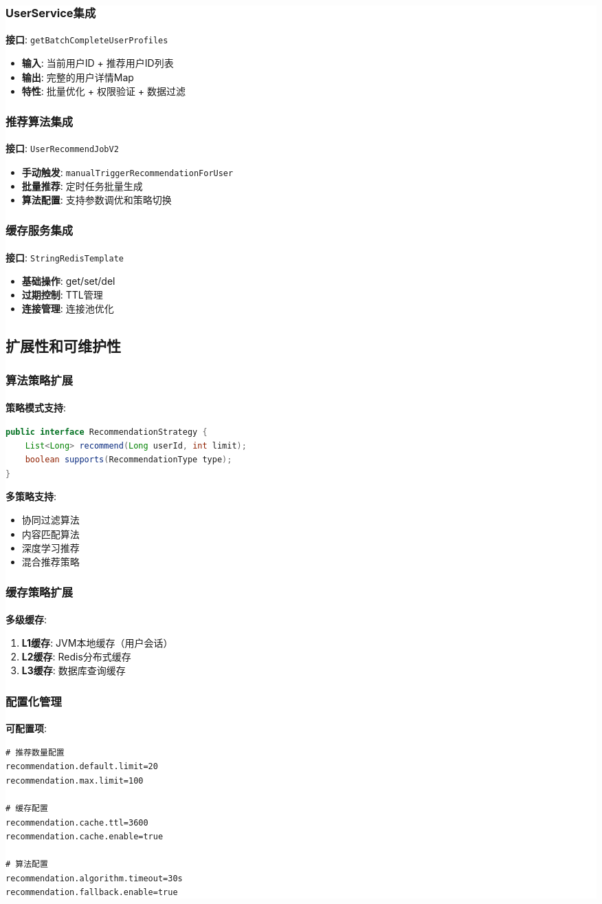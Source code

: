 ### UserService集成
**接口**: `getBatchCompleteUserProfiles`
- **输入**: 当前用户ID + 推荐用户ID列表
- **输出**: 完整的用户详情Map
- **特性**: 批量优化 + 权限验证 + 数据过滤

### 推荐算法集成
**接口**: `UserRecommendJobV2`
- **手动触发**: `manualTriggerRecommendationForUser`
- **批量推荐**: 定时任务批量生成
- **算法配置**: 支持参数调优和策略切换

### 缓存服务集成
**接口**: `StringRedisTemplate`
- **基础操作**: get/set/del
- **过期控制**: TTL管理
- **连接管理**: 连接池优化

## 扩展性和可维护性

### 算法策略扩展
**策略模式支持**:
```java
public interface RecommendationStrategy {
    List<Long> recommend(Long userId, int limit);
    boolean supports(RecommendationType type);
}
```

**多策略支持**:
- 协同过滤算法
- 内容匹配算法
- 深度学习推荐
- 混合推荐策略

### 缓存策略扩展
**多级缓存**:
1. **L1缓存**: JVM本地缓存（用户会话）
2. **L2缓存**: Redis分布式缓存
3. **L3缓存**: 数据库查询缓存

### 配置化管理
**可配置项**:
```properties
# 推荐数量配置
recommendation.default.limit=20
recommendation.max.limit=100

# 缓存配置
recommendation.cache.ttl=3600
recommendation.cache.enable=true

# 算法配置
recommendation.algorithm.timeout=30s
recommendation.fallback.enable=true
```

